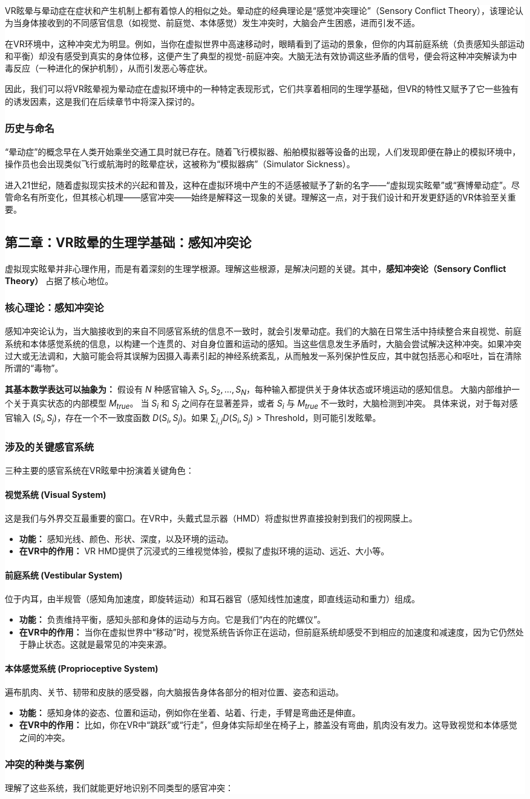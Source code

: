VR眩晕与晕动症在症状和产生机制上都有着惊人的相似之处。晕动症的经典理论是“感觉冲突理论”（Sensory Conflict Theory），该理论认为当身体接收到的不同感官信息（如视觉、前庭觉、本体感觉）发生冲突时，大脑会产生困惑，进而引发不适。

在VR环境中，这种冲突尤为明显。例如，当你在虚拟世界中高速移动时，眼睛看到了运动的景象，但你的内耳前庭系统（负责感知头部运动和平衡）却没有感受到真实的身体位移，这便产生了典型的视觉-前庭冲突。大脑无法有效协调这些矛盾的信号，便会将这种冲突解读为中毒反应（一种进化的保护机制），从而引发恶心等症状。

因此，我们可以将VR眩晕视为晕动症在虚拟环境中的一种特定表现形式，它们共享着相同的生理学基础，但VR的特性又赋予了它一些独有的诱发因素，这是我们在后续章节中将深入探讨的。

### 历史与命名

“晕动症”的概念早在人类开始乘坐交通工具时就已存在。随着飞行模拟器、船舶模拟器等设备的出现，人们发现即便在静止的模拟环境中，操作员也会出现类似飞行或航海时的眩晕症状，这被称为“模拟器病”（Simulator Sickness）。

进入21世纪，随着虚拟现实技术的兴起和普及，这种在虚拟环境中产生的不适感被赋予了新的名字——“虚拟现实眩晕”或“赛博晕动症”。尽管命名有所变化，但其核心机理——感官冲突——始终是解释这一现象的关键。理解这一点，对于我们设计和开发更舒适的VR体验至关重要。

## 第二章：VR眩晕的生理学基础：感知冲突论

虚拟现实眩晕并非心理作用，而是有着深刻的生理学根源。理解这些根源，是解决问题的关键。其中，**感知冲突论（Sensory Conflict Theory）** 占据了核心地位。

### 核心理论：感知冲突论

感知冲突论认为，当大脑接收到的来自不同感官系统的信息不一致时，就会引发晕动症。我们的大脑在日常生活中持续整合来自视觉、前庭系统和本体感觉系统的信息，以构建一个连贯的、对自身位置和运动的感知。当这些信息发生矛盾时，大脑会尝试解决这种冲突。如果冲突过大或无法调和，大脑可能会将其误解为因摄入毒素引起的神经系统紊乱，从而触发一系列保护性反应，其中就包括恶心和呕吐，旨在清除所谓的“毒物”。

**其基本数学表达可以抽象为：**
假设有 $N$ 种感官输入 $S_1, S_2, \dots, S_N$，每种输入都提供关于身体状态或环境运动的感知信息。
大脑内部维护一个关于真实状态的内部模型 $M_{true}$。
当 $S_i$ 和 $S_j$ 之间存在显著差异，或者 $S_i$ 与 $M_{true}$ 不一致时，大脑检测到冲突。
具体来说，对于每对感官输入 $(S_i, S_j)$，存在一个不一致度函数 $D(S_i, S_j)$。如果 $\sum_{i,j} D(S_i, S_j) > \text{Threshold}$，则可能引发眩晕。

### 涉及的关键感官系统

三种主要的感官系统在VR眩晕中扮演着关键角色：

#### 视觉系统 (Visual System)
这是我们与外界交互最重要的窗口。在VR中，头戴式显示器（HMD）将虚拟世界直接投射到我们的视网膜上。
*   **功能：** 感知光线、颜色、形状、深度，以及环境的运动。
*   **在VR中的作用：** VR HMD提供了沉浸式的三维视觉体验，模拟了虚拟环境的运动、远近、大小等。

#### 前庭系统 (Vestibular System)
位于内耳，由半规管（感知角加速度，即旋转运动）和耳石器官（感知线性加速度，即直线运动和重力）组成。
*   **功能：** 负责维持平衡，感知头部和身体的运动与方向。它是我们“内在的陀螺仪”。
*   **在VR中的作用：** 当你在虚拟世界中“移动”时，视觉系统告诉你正在运动，但前庭系统却感受不到相应的加速度和减速度，因为它仍然处于静止状态。这就是最常见的冲突来源。

#### 本体感觉系统 (Proprioceptive System)
遍布肌肉、关节、韧带和皮肤的感受器，向大脑报告身体各部分的相对位置、姿态和运动。
*   **功能：** 感知身体的姿态、位置和运动，例如你在坐着、站着、行走，手臂是弯曲还是伸直。
*   **在VR中的作用：** 比如，你在VR中“跳跃”或“行走”，但身体实际却坐在椅子上，膝盖没有弯曲，肌肉没有发力。这导致视觉和本体感觉之间的冲突。

### 冲突的种类与案例

理解了这些系统，我们就能更好地识别不同类型的感官冲突：
